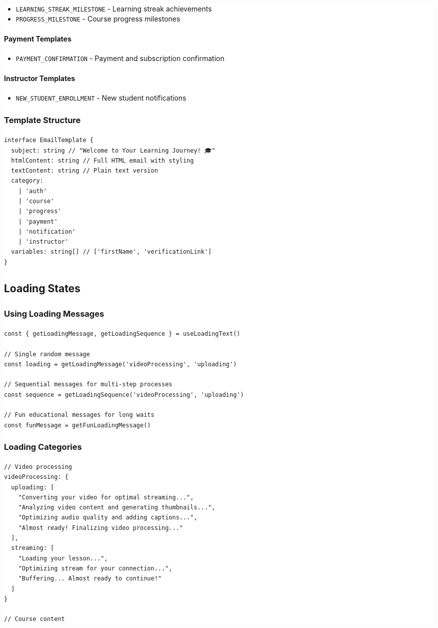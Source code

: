 - `LEARNING_STREAK_MILESTONE` - Learning streak achievements
- `PROGRESS_MILESTONE` - Course progress milestones

#### Payment Templates

- `PAYMENT_CONFIRMATION` - Payment and subscription confirmation

#### Instructor Templates

- `NEW_STUDENT_ENROLLMENT` - New student notifications

### Template Structure

```tsx
interface EmailTemplate {
  subject: string // "Welcome to Your Learning Journey! 🎓"
  htmlContent: string // Full HTML email with styling
  textContent: string // Plain text version
  category:
    | 'auth'
    | 'course'
    | 'progress'
    | 'payment'
    | 'notification'
    | 'instructor'
  variables: string[] // ['firstName', 'verificationLink']
}
```

## Loading States

### Using Loading Messages

```tsx
const { getLoadingMessage, getLoadingSequence } = useLoadingText()

// Single random message
const loading = getLoadingMessage('videoProcessing', 'uploading')

// Sequential messages for multi-step processes
const sequence = getLoadingSequence('videoProcessing', 'uploading')

// Fun educational messages for long waits
const funMessage = getFunLoadingMessage()
```

### Loading Categories

```tsx
// Video processing
videoProcessing: {
  uploading: [
    "Converting your video for optimal streaming...",
    "Analyzing video content and generating thumbnails...",
    "Optimizing audio quality and adding captions...",
    "Almost ready! Finalizing video processing..."
  ],
  streaming: [
    "Loading your lesson...",
    "Optimizing stream for your connection...",
    "Buffering... Almost ready to continue!"
  ]
}

// Course content
```